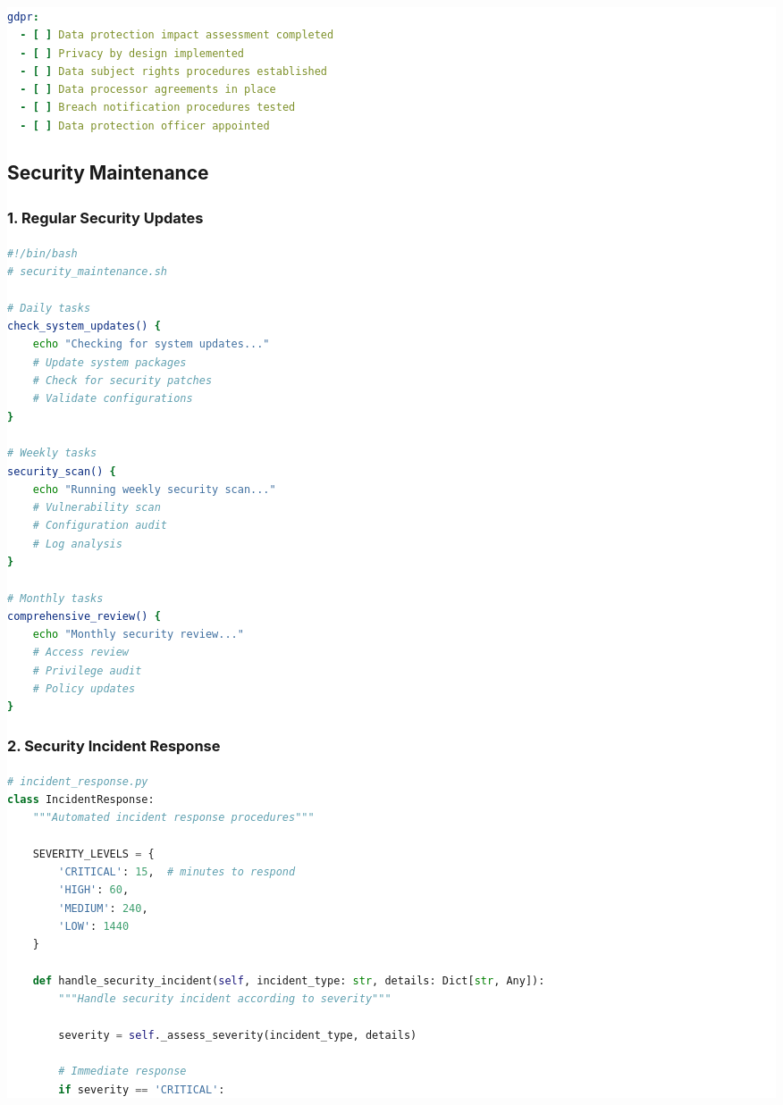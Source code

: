 ```yaml
gdpr:
  - [ ] Data protection impact assessment completed
  - [ ] Privacy by design implemented
  - [ ] Data subject rights procedures established
  - [ ] Data processor agreements in place
  - [ ] Breach notification procedures tested
  - [ ] Data protection officer appointed
```

## Security Maintenance

### 1. Regular Security Updates

```bash
#!/bin/bash
# security_maintenance.sh

# Daily tasks
check_system_updates() {
    echo "Checking for system updates..."
    # Update system packages
    # Check for security patches
    # Validate configurations
}

# Weekly tasks
security_scan() {
    echo "Running weekly security scan..."
    # Vulnerability scan
    # Configuration audit
    # Log analysis
}

# Monthly tasks
comprehensive_review() {
    echo "Monthly security review..."
    # Access review
    # Privilege audit
    # Policy updates
}
```

### 2. Security Incident Response

```python
# incident_response.py
class IncidentResponse:
    """Automated incident response procedures"""
    
    SEVERITY_LEVELS = {
        'CRITICAL': 15,  # minutes to respond
        'HIGH': 60,
        'MEDIUM': 240,
        'LOW': 1440
    }
    
    def handle_security_incident(self, incident_type: str, details: Dict[str, Any]):
        """Handle security incident according to severity"""
        
        severity = self._assess_severity(incident_type, details)
        
        # Immediate response
        if severity == 'CRITICAL':
```
